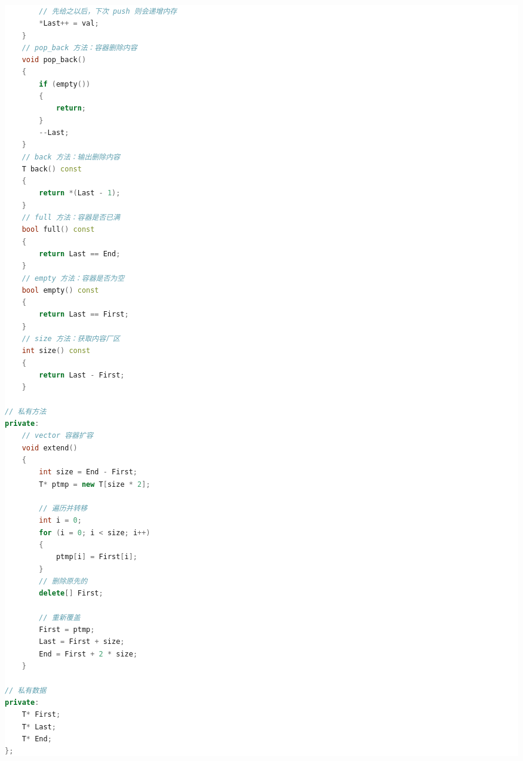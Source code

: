 ~~~c++
		// 先给之以后，下次 push 则会递增内存
		*Last++ = val;
	}
	// pop_back 方法：容器删除内容
	void pop_back()
	{
		if (empty())
		{
			return;
		}
		--Last;
	}
	// back 方法：输出删除内容
	T back() const
	{
		return *(Last - 1);
	}
	// full 方法：容器是否已满
	bool full() const
	{
		return Last == End;
	}
	// empty 方法：容器是否为空
	bool empty() const
	{
		return Last == First;
	}
	// size 方法：获取内容厂区
	int size() const
	{
		return Last - First;
	}

// 私有方法
private:
	// vector 容器扩容
	void extend()
	{
		int size = End - First;
		T* ptmp = new T[size * 2];

		// 遍历并转移
		int i = 0;
		for (i = 0; i < size; i++)
		{
			ptmp[i] = First[i];
		}
		// 删除原先的
		delete[] First;

		// 重新覆盖
		First = ptmp;
		Last = First + size;
		End = First + 2 * size;
	}

// 私有数据
private:
	T* First;
	T* Last;
	T* End;
};

~~~